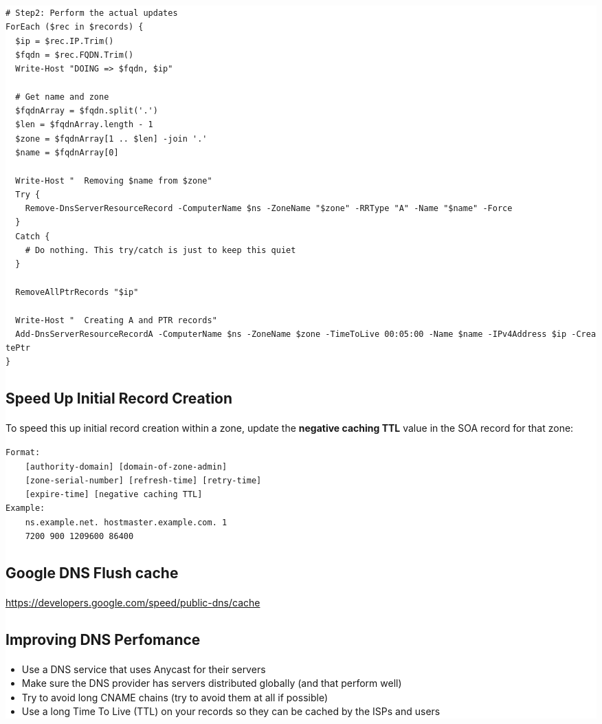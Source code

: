 ```
# Step2: Perform the actual updates
ForEach ($rec in $records) {
  $ip = $rec.IP.Trim()
  $fqdn = $rec.FQDN.Trim()
  Write-Host "DOING => $fqdn, $ip"

  # Get name and zone
  $fqdnArray = $fqdn.split('.')
  $len = $fqdnArray.length - 1
  $zone = $fqdnArray[1 .. $len] -join '.'
  $name = $fqdnArray[0]

  Write-Host "  Removing $name from $zone"
  Try {
    Remove-DnsServerResourceRecord -ComputerName $ns -ZoneName "$zone" -RRType "A" -Name "$name" -Force
  }
  Catch {
    # Do nothing. This try/catch is just to keep this quiet
  }

  RemoveAllPtrRecords "$ip"

  Write-Host "  Creating A and PTR records"
  Add-DnsServerResourceRecordA -ComputerName $ns -ZoneName $zone -TimeToLive 00:05:00 -Name $name -IPv4Address $ip -CreatePtr
}
```

## Speed Up Initial Record Creation
To speed this up initial record creation within a zone, update the **negative caching TTL** value in the SOA record for that zone: 

```
Format: 
    [authority-domain] [domain-of-zone-admin]
    [zone-serial-number] [refresh-time] [retry-time] 
    [expire-time] [negative caching TTL] 
Example: 
    ns.example.net. hostmaster.example.com. 1 
    7200 900 1209600 86400
```

## Google DNS Flush cache
<https://developers.google.com/speed/public-dns/cache>

## Improving DNS Perfomance 
- Use a DNS service that uses Anycast for their servers
- Make sure the DNS provider has servers distributed globally (and that perform well)
- Try to avoid long CNAME chains (try to avoid them at all if possible)
- Use a long Time To Live (TTL) on your records so they can be cached by the ISPs and users

